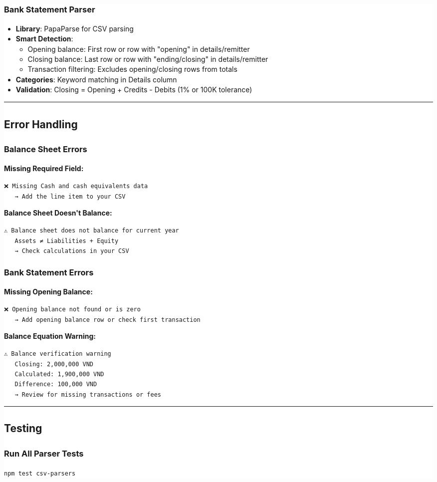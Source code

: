 ### Bank Statement Parser
- **Library**: PapaParse for CSV parsing
- **Smart Detection**:
  - Opening balance: First row or row with "opening" in details/remitter
  - Closing balance: Last row or row with "ending/closing" in details/remitter
  - Transaction filtering: Excludes opening/closing rows from totals
- **Categories**: Keyword matching in Details column
- **Validation**: Closing = Opening + Credits - Debits (1% or 100K tolerance)

---

## Error Handling

### Balance Sheet Errors

**Missing Required Field:**
```
❌ Missing Cash and cash equivalents data
   → Add the line item to your CSV
```

**Balance Sheet Doesn't Balance:**
```
⚠️ Balance sheet does not balance for current year
   Assets ≠ Liabilities + Equity
   → Check calculations in your CSV
```

### Bank Statement Errors

**Missing Opening Balance:**
```
❌ Opening balance not found or is zero
   → Add opening balance row or check first transaction
```

**Balance Equation Warning:**
```
⚠️ Balance verification warning
   Closing: 2,000,000 VND
   Calculated: 1,900,000 VND
   Difference: 100,000 VND
   → Review for missing transactions or fees
```

---

## Testing

### Run All Parser Tests
```bash
npm test csv-parsers
```

